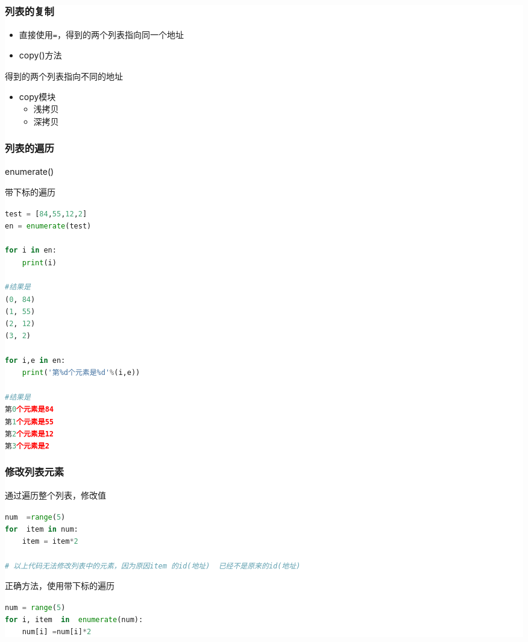 ### 列表的复制

* 直接使用`=`，得到的两个列表指向同一个地址

* copy()方法

得到的两个列表指向不同的地址

* copy模块
  * 浅拷贝
  * 深拷贝

### 列表的遍历

enumerate()

带下标的遍历

```python
test = [84,55,12,2]
en = enumerate(test)

for i in en:
    print(i)
   
#结果是
(0, 84)
(1, 55)
(2, 12)
(3, 2)

for i,e in en:
    print('第%d个元素是%d'%(i,e))
    
#结果是
第0个元素是84
第1个元素是55
第2个元素是12
第3个元素是2
```

### 修改列表元素

通过遍历整个列表，修改值

```python
num  =range(5)
for  item in num:
	item = item*2

# 以上代码无法修改列表中的元素，因为原因item 的id(地址)  已经不是原来的id(地址)
```

正确方法，使用带下标的遍历

```python
num = range(5)
for i, item  in  enumerate(num):
	num[i] =num[i]*2
```
